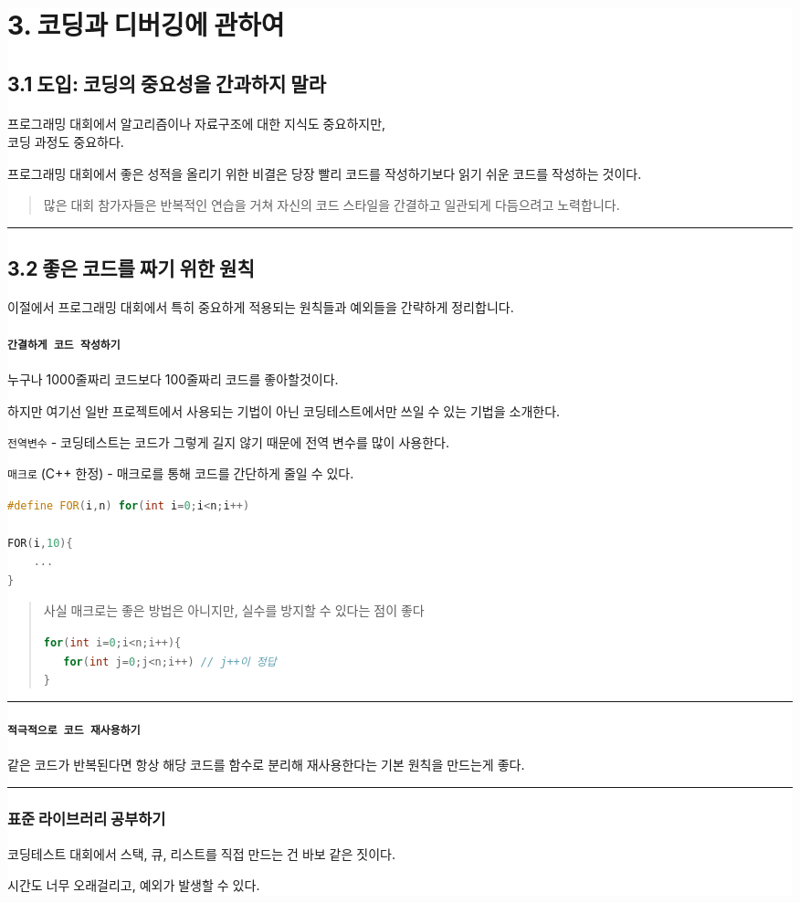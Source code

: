 # 3. 코딩과 디버깅에 관하여

## 3.1 도입: 코딩의 중요성을 간과하지 말라

프로그래밍 대회에서 알고리즘이나 자료구조에 대한 지식도 중요하지만,<br>
코딩 과정도 중요하다.

프로그래밍 대회에서 좋은 성적을 올리기 위한 비결은 당장 빨리 코드를 작성하기보다 읽기 쉬운 코드를 작성하는 것이다.

> 많은 대회 참가자들은 반복적인 연습을 거쳐 자신의 코드 스타일을 간결하고 일관되게 다듬으려고 노력합니다.

---

## 3.2 좋은 코드를 짜기 위한 원칙

이절에서 프로그래밍 대회에서 특히 중요하게 적용되는 원칙들과 예외들을 간략하게 정리합니다.

#### `간결하게 코드 작성하기`

누구나 1000줄짜리 코드보다 100줄짜리 코드를 좋아할것이다.

하지만 여기선 일반 프로젝트에서 사용되는 기법이 아닌 코딩테스트에서만 쓰일 수 있는 기법을 소개한다.

`전역변수` - 코딩테스트는 코드가 그렇게 길지 않기 때문에 전역 변수를 많이 사용한다.

`매크로` (C++ 한정) - 매크로를 통해 코드를 간단하게 줄일 수 있다.
```cpp
#define FOR(i,n) for(int i=0;i<n;i++)

FOR(i,10){
    ...
}
```

> 사실 매크로는 좋은 방법은 아니지만, 실수를 방지할 수 있다는 점이 좋다
>
>```cpp
>for(int i=0;i<n;i++){
>    for(int j=0;j<n;i++) // j++이 정답
>}
>```

---

#### `적극적으로 코드 재사용하기`

같은 코드가 반복된다면 항상 해당 코드를 함수로 분리해 재사용한다는 기본 원칙을 만드는게 좋다.

---

### 표준 라이브러리 공부하기

코딩테스트 대회에서 스택, 큐, 리스트를 직접 만드는 건 바보 같은 짓이다.

시간도 너무 오래걸리고, 예외가 발생할 수 있다.
